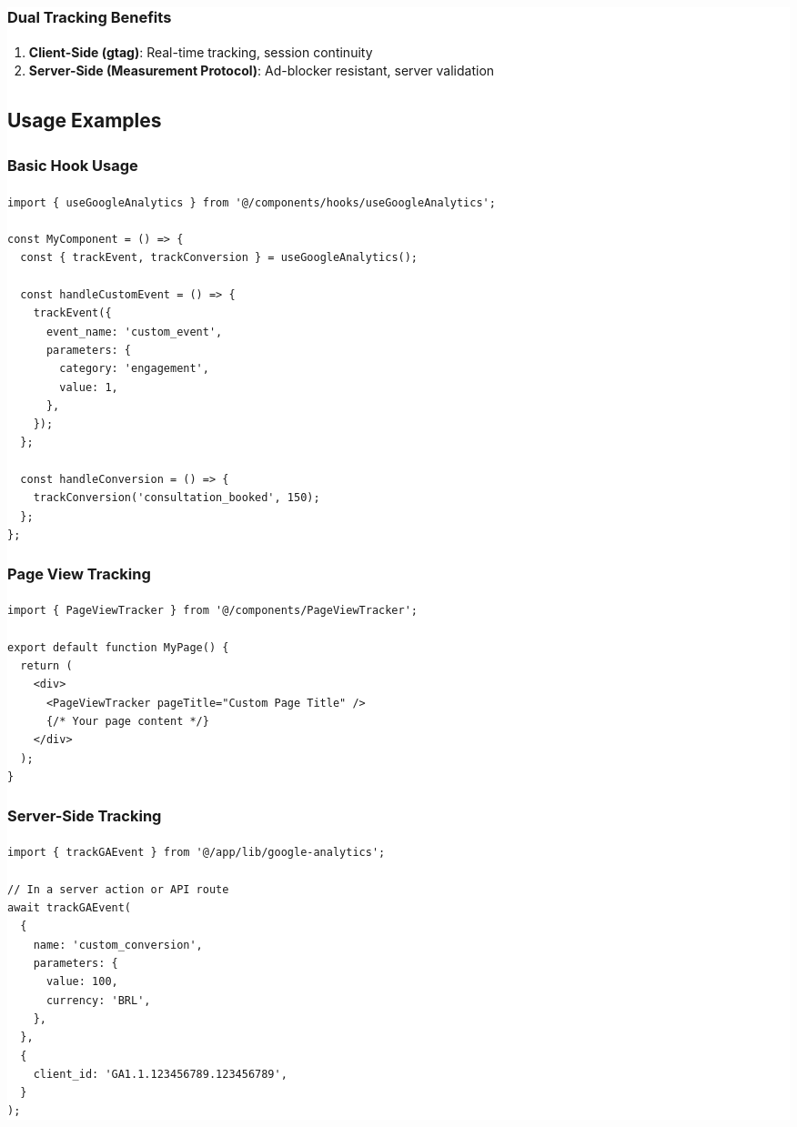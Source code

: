 ### Dual Tracking Benefits

1. **Client-Side (gtag)**: Real-time tracking, session continuity
2. **Server-Side (Measurement Protocol)**: Ad-blocker resistant, server validation

## Usage Examples

### Basic Hook Usage

```tsx
import { useGoogleAnalytics } from '@/components/hooks/useGoogleAnalytics';

const MyComponent = () => {
  const { trackEvent, trackConversion } = useGoogleAnalytics();

  const handleCustomEvent = () => {
    trackEvent({
      event_name: 'custom_event',
      parameters: {
        category: 'engagement',
        value: 1,
      },
    });
  };

  const handleConversion = () => {
    trackConversion('consultation_booked', 150);
  };
};
```

### Page View Tracking

```tsx
import { PageViewTracker } from '@/components/PageViewTracker';

export default function MyPage() {
  return (
    <div>
      <PageViewTracker pageTitle="Custom Page Title" />
      {/* Your page content */}
    </div>
  );
}
```

### Server-Side Tracking

```tsx
import { trackGAEvent } from '@/app/lib/google-analytics';

// In a server action or API route
await trackGAEvent(
  {
    name: 'custom_conversion',
    parameters: {
      value: 100,
      currency: 'BRL',
    },
  },
  {
    client_id: 'GA1.1.123456789.123456789',
  }
);
```